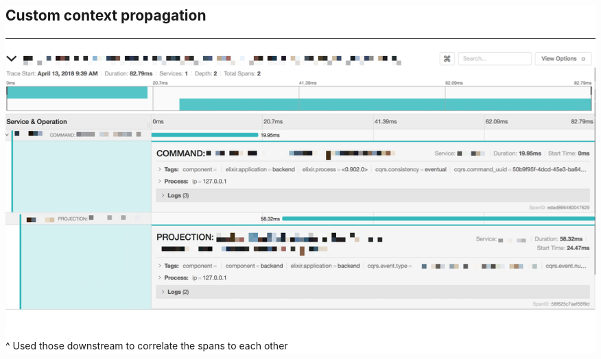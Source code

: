
## Custom context propagation

---

![90%](images/tracing-event.png)


^
Used those downstream to correlate the spans to each other